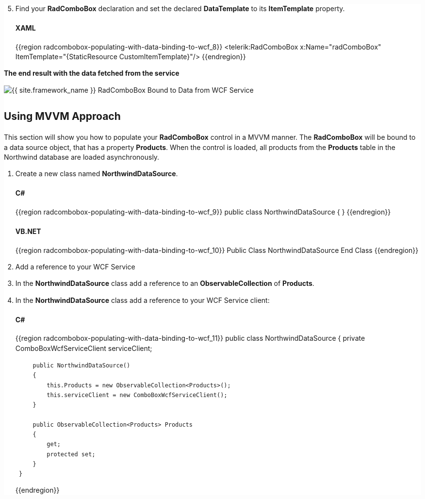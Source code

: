 5. Find your __RadComboBox__ declaration and set the declared __DataTemplate__ to its __ItemTemplate__ property.

	#### __XAML__  
	{{region radcombobox-populating-with-data-binding-to-wcf_8}}
		<telerik:RadComboBox x:Name="radComboBox" ItemTemplate="{StaticResource CustomItemTemplate}"/>
	{{endregion}}


__The end result with the data fetched from the service__  

![{{ site.framework_name }} RadComboBox Bound to Data from WCF Service](images/RadComboBox_PopulatingWithData_BindingToWcfService_010.png)

## Using MVVM Approach

This section will show you how to populate your __RadComboBox__ control in a MVVM manner. The __RadComboBox__ will be bound to a data source object, that has a property __Products__. When the control is loaded, all products from the __Products__ table in the Northwind database are loaded asynchronously.

1. Create a new class named __NorthwindDataSource__.

	#### __C#__  
	{{region radcombobox-populating-with-data-binding-to-wcf_9}}
		public class NorthwindDataSource
		{
		}
	{{endregion}}

	#### __VB.NET__  
	{{region radcombobox-populating-with-data-binding-to-wcf_10}}
		Public Class NorthwindDataSource
		End Class
	{{endregion}}

2. Add a reference to your WCF Service

3. In the __NorthwindDataSource__ class add a reference to an __ObservableCollection__ of __Products__.

4. In the __NorthwindDataSource__ class add a reference to your WCF Service client:

	#### __C#__  
	{{region radcombobox-populating-with-data-binding-to-wcf_11}}
		public class NorthwindDataSource
		{
			private ComboBoxWcfServiceClient serviceClient;
		
			public NorthwindDataSource()
			{
				this.Products = new ObservableCollection<Products>();
				this.serviceClient = new ComboBoxWcfServiceClient();
			}
		
			public ObservableCollection<Products> Products
			{
				get;
				protected set;
			}
		}
	{{endregion}}

